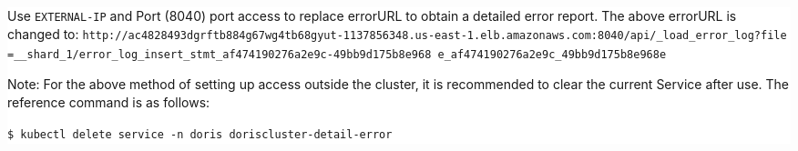 Use `EXTERNAL-IP` and Port (8040) port access to replace errorURL to obtain a detailed error report.
The above errorURL is changed to:
```http://ac4828493dgrftb884g67wg4tb68gyut-1137856348.us-east-1.elb.amazonaws.com:8040/api/_load_error_log?file=__shard_1/error_log_insert_stmt_af474190276a2e9c-49bb9d175b8e968 e_af474190276a2e9c_49bb9d175b8e968e```

Note: For the above method of setting up access outside the cluster, it is recommended to clear the current Service after use. The reference command is as follows:
```shell
$ kubectl delete service -n doris doriscluster-detail-error
```